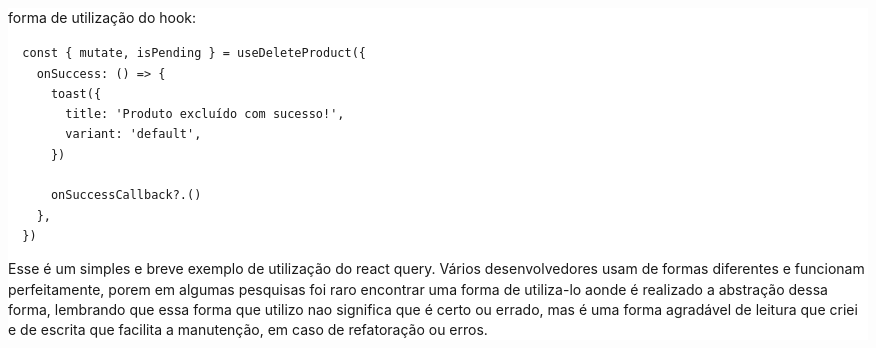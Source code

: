 forma de utilização do hook:

```tsx
  const { mutate, isPending } = useDeleteProduct({
    onSuccess: () => {
      toast({
        title: 'Produto excluído com sucesso!',
        variant: 'default',
      })

      onSuccessCallback?.()
    },
  })
```

Esse é um simples e breve exemplo de utilização do react query. Vários desenvolvedores usam de formas diferentes e funcionam perfeitamente, porem em algumas pesquisas foi raro encontrar uma forma de utiliza-lo aonde é realizado a abstração dessa forma, lembrando que essa forma que utilizo nao significa que é certo ou errado, mas é uma forma agradável de leitura que criei e de escrita que facilita a manutenção, em caso de refatoração ou erros.
